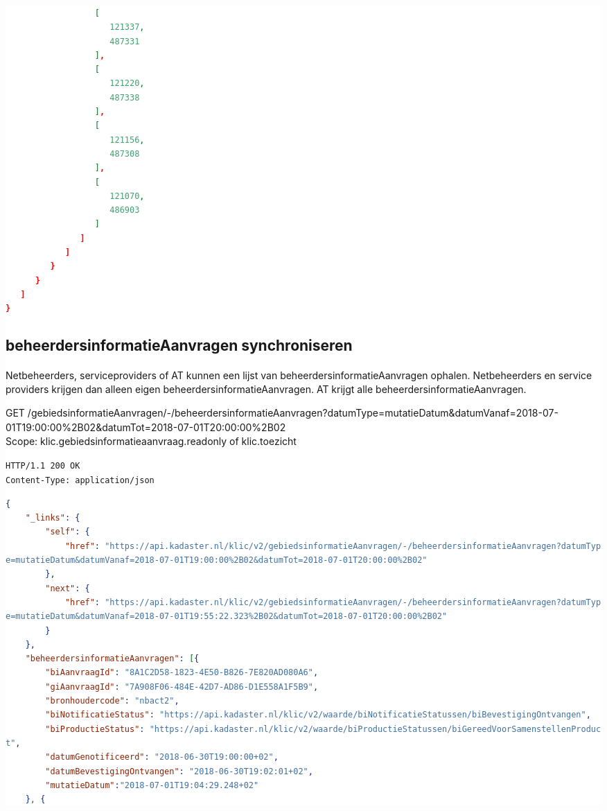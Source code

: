 ``` json
                  [
                     121337,
                     487331
                  ],
                  [
                     121220,
                     487338
                  ],
                  [
                     121156,
                     487308
                  ],
                  [
                     121070,
                     486903
                  ]
               ]
            ]
         }
      }
   ]
}
```

## beheerdersinformatieAanvragen synchroniseren
Netbeheerders, serviceproviders of AT kunnen een lijst van beheerdersinformatieAanvragen ophalen.
Netbeheerders en service providers krijgen dan alleen eigen beheerdersinformatieAanvragen. AT krijgt alle beheerdersinformatieAanvragen.  

GET /gebiedsinformatieAanvragen/-/beheerdersinformatieAanvragen?datumType=mutatieDatum&datumVanaf=2018-07-01T19:00:00%2B02&datumTot=2018-07-01T20:00:00%2B02  
Scope: klic.gebiedsinformatieaanvraag.readonly of klic.toezicht    

``` http
HTTP/1.1 200 OK
Content-Type: application/json
```

``` json
{
    "_links": {
        "self": {
            "href": "https://api.kadaster.nl/klic/v2/gebiedsinformatieAanvragen/-/beheerdersinformatieAanvragen?datumType=mutatieDatum&datumVanaf=2018-07-01T19:00:00%2B02&datumTot=2018-07-01T20:00:00%2B02"
        },
        "next": {
            "href": "https://api.kadaster.nl/klic/v2/gebiedsinformatieAanvragen/-/beheerdersinformatieAanvragen?datumType=mutatieDatum&datumVanaf=2018-07-01T19:55:22.323%2B02&datumTot=2018-07-01T20:00:00%2B02"
        }
    },
    "beheerdersinformatieAanvragen": [{
        "biAanvraagId": "8A1C2D58-1823-4E50-B826-7E820AD080A6",
        "giAanvraagId": "7A908F06-484E-42D7-AD86-D1E558A1F5B9",
        "bronhoudercode": "nbact2",
        "biNotificatieStatus": "https://api.kadaster.nl/klic/v2/waarde/biNotificatieStatussen/biBevestigingOntvangen",
        "biProductieStatus": "https://api.kadaster.nl/klic/v2/waarde/biProductieStatussen/biGereedVoorSamenstellenProduct",
        "datumGenotificeerd": "2018-06-30T19:00:00+02",
        "datumBevestigingOntvangen": "2018-06-30T19:02:01+02",
        "mutatieDatum":"2018-07-01T19:04:29.248+02"
    }, {
```